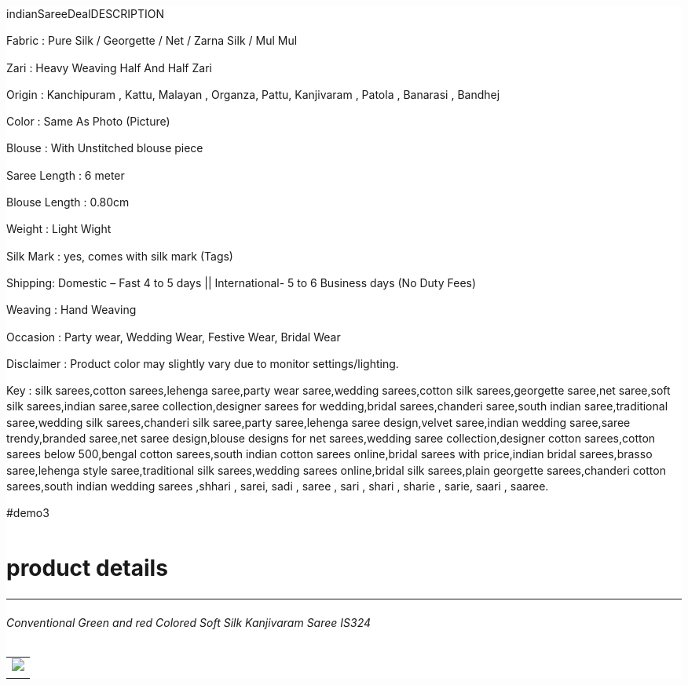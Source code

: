 indianSareeDealDESCRIPTION

Fabric                      : Pure Silk / Georgette / Net / Zarna Silk / Mul Mul

Zari                          : Heavy Weaving Half And Half  Zari         

Origin                      : Kanchipuram , Kattu, Malayan , Organza, Pattu, Kanjivaram , Patola , Banarasi , Bandhej

Color                         : Same As Photo (Picture)

Blouse                       : With Unstitched blouse piece

Saree Length            : 6 meter

Blouse Length          : 0.80cm

Weight                      : Light Wight

Silk Mark                 : yes, comes with silk mark (Tags)

Shipping: Domestic – Fast 4 to 5 days || International- 5 to 6 Business days (No Duty Fees)

Weaving                   : Hand Weaving

Occasion                   : Party wear, Wedding Wear, Festive Wear, Bridal Wear

Disclaimer                :  Product color may slightly vary due to monitor settings/lighting.

Key                        : silk sarees,cotton sarees,lehenga saree,party wear saree,wedding sarees,cotton silk sarees,georgette saree,net saree,soft silk sarees,indian saree,saree collection,designer sarees for wedding,bridal sarees,chanderi saree,south indian saree,traditional saree,wedding silk sarees,chanderi silk saree,party saree,lehenga saree design,velvet saree,indian wedding saree,saree trendy,branded saree,net saree design,blouse designs for net sarees,wedding saree collection,designer cotton sarees,cotton sarees below 500,bengal cotton sarees,south indian cotton sarees online,bridal sarees with price,indian bridal sarees,brasso saree,lehenga style saree,traditional silk sarees,wedding sarees online,bridal silk sarees,plain georgette sarees,chanderi cotton sarees,south indian wedding sarees ,shhari , sarei, sadi , saree , sari , shari , sharie , sarie, saari , saaree.
</td></pre>
</td>
</tr>
</div>
</body>


#demo3
<!DOCTYPE Html>
<head>
<h1>product details</h1>
<hr>	
<h6>Conventional Green and red Colored Soft Silk Kanjivaram Saree IS324<h6>
</head>
<body>
<div>
	<table>
<p>
	<tr>
		<td>
<img src="https://cdn.shopify.com/s/files/1/0410/9680/6560/products/BS01_24_4fa805b4-9789-408b-8bac-25f49a9612f5_1024x1024@2x.jpg?v=1616333152" width="180px">
